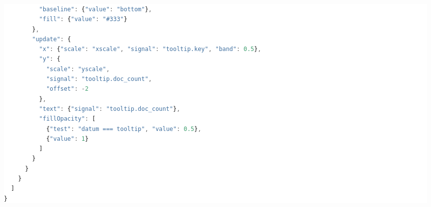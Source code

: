 ```javascript
          "baseline": {"value": "bottom"},
          "fill": {"value": "#333"}
        },
        "update": {
          "x": {"scale": "xscale", "signal": "tooltip.key", "band": 0.5},
          "y": {
            "scale": "yscale",
            "signal": "tooltip.doc_count",
            "offset": -2
          },
          "text": {"signal": "tooltip.doc_count"},
          "fillOpacity": [
            {"test": "datum === tooltip", "value": 0.5},
            {"value": 1}
          ]
        }
      }
    }
  ]
}

```